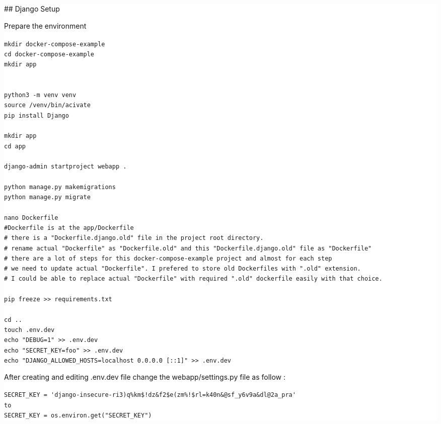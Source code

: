 ## Django Setup

Prepare the environment

    mkdir docker-compose-example
    cd docker-compose-example
    mkdir app
    

    python3 -m venv venv
    source /venv/bin/acivate
    pip install Django

    mkdir app
    cd app

    django-admin startproject webapp .

    python manage.py makemigrations
    python manage.py migrate

    nano Dockerfile
    #Dockerfile is at the app/Dockerfile
    # there is a "Dockerfile.django.old" file in the project root directory.
    # rename actual "Dockerfile" as "Dockerfile.old" and this "Dockerfile.django.old" file as "Dockerfile" 
    # there are a lot of steps for this docker-compose-example project and almost for each step
    # we need to update actual "Dockerfile". I prefered to store old Dockerfiles with ".old" extension.
    # I could be able to replace actual "Dockerfile" with required ".old" dockerfile easily with that choice.

    pip freeze >> requirements.txt

    cd ..
    touch .env.dev 
    echo "DEBUG=1" >> .env.dev
    echo "SECRET_KEY=foo" >> .env.dev
    echo "DJANGO_ALLOWED_HOSTS=localhost 0.0.0.0 [::1]" >> .env.dev


After creating and editing .env.dev file change the webapp/settings.py file as follow :

    SECRET_KEY = 'django-insecure-ri3)q%km$!dz&f2$e(zm%!$rl=k40n&@sf_y6v9a&dl@2a_pra' 
    to
    SECRET_KEY = os.environ.get("SECRET_KEY")
